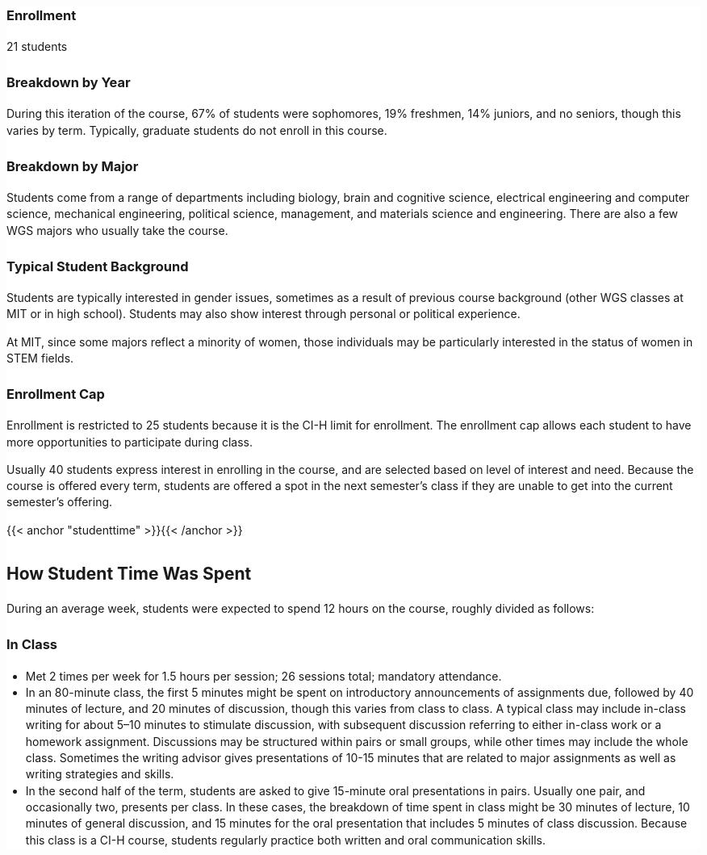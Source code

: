 ### Enrollment

21 students

### Breakdown by Year

During this iteration of the course, 67% of students were sophomores, 19% freshmen, 14% juniors, and no seniors, though this varies by term. Typically, graduate students do not enroll in this course.

### Breakdown by Major

Students come from a range of departments including biology, brain and cognitive science, electrical engineering and computer science, mechanical engineering, political science, management, and materials science and engineering. There are also a few WGS majors who usually take the course.

### Typical Student Background

Students are typically interested in gender issues, sometimes as a result of previous course background (other WGS classes at MIT or in high school). Students may also show interest through personal or political experience.

At MIT, since some majors reflect a minority of women, those individuals may be particularly interested in the status of women in STEM fields.

### Enrollment Cap

Enrollment is restricted to 25 students because it is the CI-H limit for enrollment. The enrollment cap allows each student to have more opportunities to participate during class.

Usually 40 students express interest in enrolling in the course, and are selected based on level of interest and need. Because the course is offered every term, students are offered a spot in the next semester’s class if they are unable to get into the current semester’s offering.

{{< anchor "studenttime" >}}{{< /anchor >}}

## How Student Time Was Spent

During an average week, students were expected to spend 12 hours on the course, roughly divided as follows:

### In Class

- Met 2 times per week for 1.5 hours per session; 26 sessions total; mandatory attendance.
- In an 80-minute class, the first 5 minutes might be spent on introductory announcements of assignments due, followed by 40 minutes of lecture, and 20 minutes of discussion, though this varies from class to class. A typical class may include in-class writing for about 5–10 minutes to stimulate discussion, with subsequent discussion referring to either in-class work or a homework assignment. Discussions may be structured within pairs or small groups, while other times may include the whole class. Sometimes the writing advisor gives presentations of 10-15 minutes that are related to major assignments as well as writing strategies and skills.
- In the second half of the term, students are asked to give 15-minute oral presentations in pairs. Usually one pair, and occasionally two, presents per class. In these cases, the breakdown of time spent in class might be 30 minutes of lecture, 10 minutes of general discussion, and 15 minutes for the oral presentation that includes 5 minutes of class discussion. Because this class is a CI-H course, students regularly practice both written and oral communication skills.
